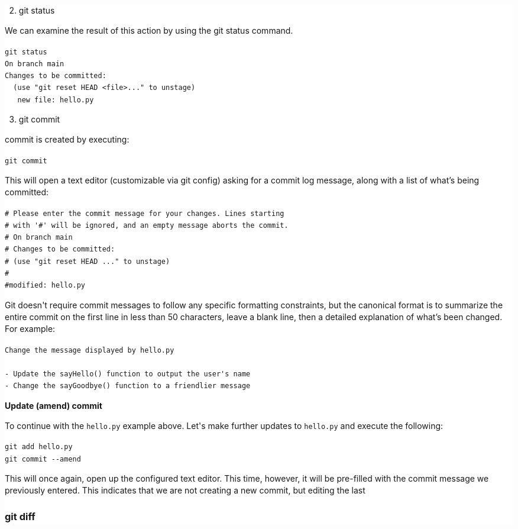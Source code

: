 2. git status

We can examine the result of this action by using the git status command.

```shell
git status
On branch main
Changes to be committed:
  (use "git reset HEAD <file>..." to unstage)
   new file: hello.py
```

3. git commit

commit is created by executing:

```shell
git commit
```

This will open a text editor (customizable via git config) asking for a commit log message, along with a list of what’s being committed:

```shell
# Please enter the commit message for your changes. Lines starting
# with '#' will be ignored, and an empty message aborts the commit.
# On branch main
# Changes to be committed:
# (use "git reset HEAD ..." to unstage)
#
#modified: hello.py
```

Git doesn't require commit messages to follow any specific formatting constraints, but the canonical format is to summarize the entire commit on the first line in less than 50 characters, leave a blank line, then a detailed explanation of what’s been changed. For example:

```shell
Change the message displayed by hello.py

- Update the sayHello() function to output the user's name
- Change the sayGoodbye() function to a friendlier message
```

**Update (amend) commit**

To continue with the `hello.py` example above. Let's make further updates to `hello.py` and execute the following:

```shell
git add hello.py
git commit --amend
```

This will once again, open up the configured text editor. This time, however, it will be pre-filled with the commit message we previously entered. This indicates that we are not creating a new commit, but editing the last

### git diff

